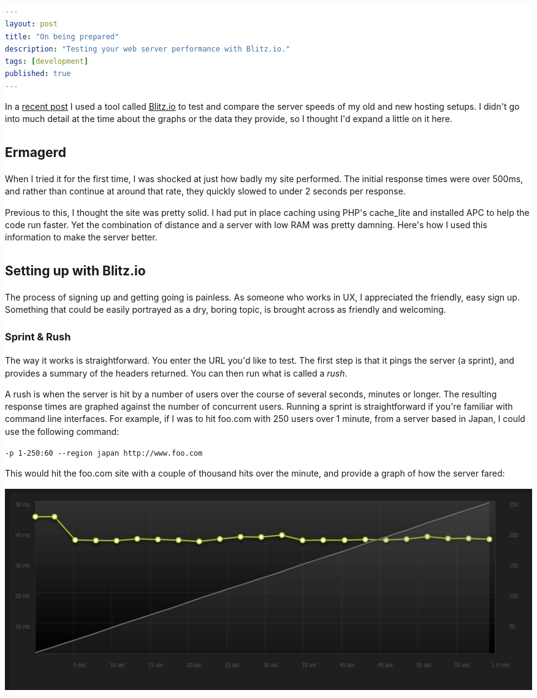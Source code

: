 ```yaml
---
layout: post
title: "On being prepared"
description: "Testing your web server performance with Blitz.io."
tags: [development]
published: true
---
```

In a [recent post][1] I used a tool called [Blitz.io][2] to test and compare the server speeds of my old and new hosting setups. I didn't go into much detail at the time about the graphs or the data they provide, so I thought I'd expand a little on it here.

## Ermagerd

When I tried it for the first time, I was shocked at just how badly my site performed. The initial response times were over 500ms, and rather than continue at around that rate, they quickly slowed to under 2 seconds per response.

Previous to this, I thought the site was pretty solid. I had put in place caching using PHP's cache_lite and installed APC to help the code run faster. Yet the combination of distance and a server with low RAM was pretty damning. Here's how I used this information to make the server better.

## Setting up with Blitz.io

The process of signing up and getting going is painless. As someone who works in UX, I appreciated the friendly, easy sign up. Something that could be easily portrayed as a dry, boring topic, is brought across as friendly and welcoming.

### Sprint & Rush

The way it works is straightforward. You enter the URL you'd like to test. The first step is that it pings the server (a sprint), and provides a summary of the headers returned. You can then run what is called a *rush*.

A rush is when the server is hit by a number of users over the course of several seconds, minutes or longer. The resulting response times are graphed against the number of concurrent users. Running a sprint is straightforward if you're familiar with command line interfaces. For example, if I was to hit foo.com with 250 users over 1 minute, from a server based in Japan, I could use the following command:

	-p 1-250:60 --region japan http://www.foo.com

This would hit the foo.com site with a couple of thousand hits over the minute, and provide a graph of how the server fared:

<img src="/images/posts/nginx-caching.png" width="100%" alt="Tidy." />


[1]: /blog/shopireland-speed
[2]: http://blitz.io